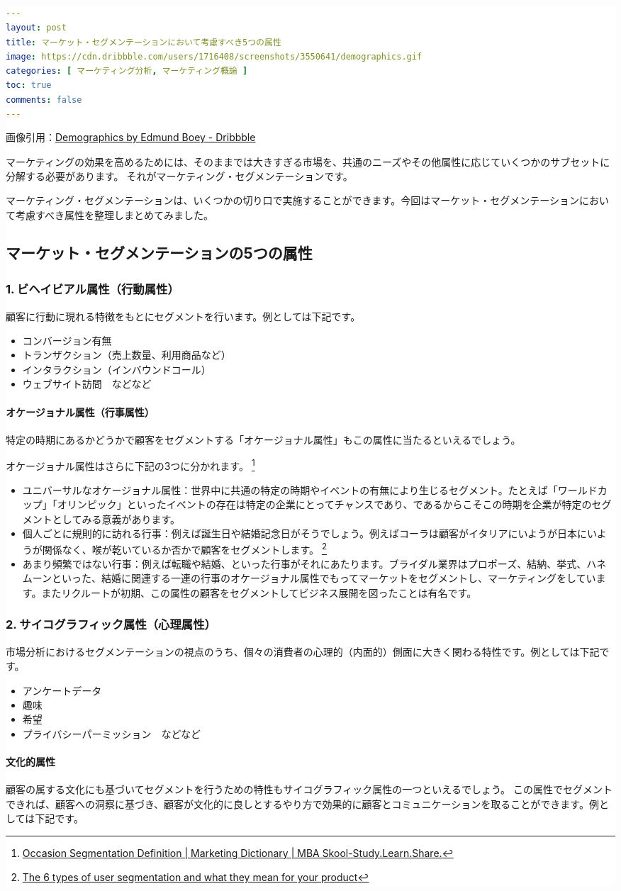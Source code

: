 ```yaml
---
layout: post
title: マーケット・セグメンテーションにおいて考慮すべき5つの属性
image: https://cdn.dribbble.com/users/1716408/screenshots/3550641/demographics.gif
categories: [ マーケティング分析, マーケティング概論 ]
toc: true
comments: false
---
```


画像引用：[Demographics by Edmund Boey - Dribbble](https://dribbble.com/shots/3550641-Demographics)

マーケティングの効果を高めるためには、そのままでは大きすぎる市場を、共通のニーズやその他属性に応じていくつかのサブセットに分解する必要があります。
それがマーケティング・セグメンテーションです。

マーケティング・セグメンテーションは、いくつかの切り口で実施することができます。今回はマーケット・セグメンテーションにおいて考慮すべき属性を整理しまとめてみました。

## マーケット・セグメンテーションの5つの属性

### 1. ビヘイビアル属性（行動属性）

顧客に行動に現れる特徴をもとにセグメントを行います。例としては下記です。

- コンバージョン有無
- トランザクション（売上数量、利用商品など）
- インタラクション（インバウンドコール）
- ウェブサイト訪問　などなど

#### オケージョナル属性（行事属性）

特定の時期にあるかどうかで顧客をセグメントする「オケージョナル属性」もこの属性に当たるといえるでしょう。

オケージョナル属性はさらに下記の3つに分かれます。 [^1]

- ユニバーサルなオケージョナル属性：世界中に共通の特定の時期やイベントの有無により生じるセグメント。たとえば「ワールドカップ」「オリンピック」といったイベントの存在は特定の企業にとってチャンスであり、であるからこそこの時期を企業が特定のセグメントとしてみる意義があります。
- 個人ごとに規則的に訪れる行事：例えば誕生日や結婚記念日がそうでしょう。例えばコーラは顧客がイタリアにいようが日本にいようが関係なく、喉が乾いているか否かで顧客をセグメントします。 [^2]
- あまり頻繁ではない行事：例えば転職や結婚、といった行事がそれにあたります。ブライダル業界はプロポーズ、結納、挙式、ハネムーンといった、結婚に関連する一連の行事のオケージョナル属性でもってマーケットをセグメントし、マーケティングをしています。またリクルートが初期、この属性の顧客をセグメントしてビジネス展開を図ったことは有名です。

### 2. サイコグラフィック属性（心理属性）

市場分析におけるセグメンテーションの視点のうち、個々の消費者の心理的（内面的）側面に大きく関わる特性です。例としては下記です。

- アンケートデータ
- 趣味
- 希望
- プライバシーパーミッション　などなど

#### 文化的属性

顧客の属する文化にも基づいてセグメントを行うための特性もサイコグラフィック属性の一つといえるでしょう。
この属性でセグメントできれば、顧客への洞察に基づき、顧客が文化的に良しとするやり方で効果的に顧客とコミュニケーションを取ることができます。例としては下記です。


[^1]: [Occasion Segmentation Definition | Marketing Dictionary | MBA Skool-Study.Learn.Share.](https://www.mbaskool.com/business-concepts/marketing-and-strategy-terms/1913-occasion-segmentation.html)
[^2]: [The 6 types of user segmentation and what they mean for your product](https://uxdesign.cc/how-to-think-segmentation-from-day-1-f714df093ccb)
[^3]: [Market Segmentation - Wikipedia](https://en.wikipedia.org/wiki/Market_segmentation)
[^4]: [世代 - Wikipedia](https://ja.wikipedia.org/wiki/%E4%B8%96%E4%BB%A3#%E6%97%A5%E6%9C%AC%E3%81%AE%E4%B8%96%E4%BB%A3)
[^5]: [Re: 逆説のスタートアップ思考 ＜七つの逆説＞](https://www.slideshare.net/takaumada/re-paradox-startupthinking)